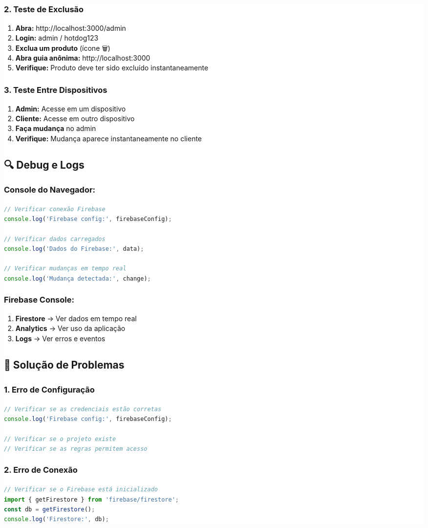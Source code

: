 ### **2. Teste de Exclusão**
1. **Abra:** http://localhost:3000/admin
2. **Login:** admin / hotdog123
3. **Exclua um produto** (ícone 🗑️)
4. **Abra guia anônima:** http://localhost:3000
5. **Verifique:** Produto deve ter sido excluído instantaneamente

### **3. Teste Entre Dispositivos**
1. **Admin:** Acesse em um dispositivo
2. **Cliente:** Acesse em outro dispositivo
3. **Faça mudança** no admin
4. **Verifique:** Mudança aparece instantaneamente no cliente

## 🔍 Debug e Logs

### **Console do Navegador:**
```javascript
// Verificar conexão Firebase
console.log('Firebase config:', firebaseConfig);

// Verificar dados carregados
console.log('Dados do Firebase:', data);

// Verificar mudanças em tempo real
console.log('Mudança detectada:', change);
```

### **Firebase Console:**
1. **Firestore** → Ver dados em tempo real
2. **Analytics** → Ver uso da aplicação
3. **Logs** → Ver erros e eventos

## 🚨 Solução de Problemas

### **1. Erro de Configuração**
```javascript
// Verificar se as credenciais estão corretas
console.log('Firebase config:', firebaseConfig);

// Verificar se o projeto existe
// Verificar se as regras permitem acesso
```

### **2. Erro de Conexão**
```javascript
// Verificar se o Firebase está inicializado
import { getFirestore } from 'firebase/firestore';
const db = getFirestore();
console.log('Firestore:', db);
```
